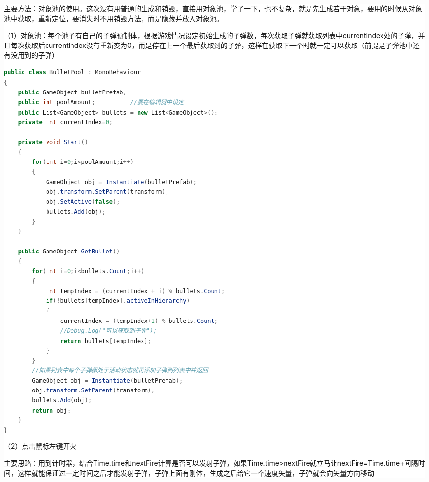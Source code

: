 主要方法：对象池的使用。这次没有用普通的生成和销毁，直接用对象池，学了一下，也不复杂，就是先生成若干对象，要用的时候从对象池中获取，重新定位，要消失时不用销毁方法，而是隐藏并放入对象池。



（1）对象池：每个池子有自己的子弹预制体，根据游戏情况设定初始生成的子弹数，每次获取子弹就获取列表中currentIndex处的子弹，并且每次获取后currentIndex没有重新变为0，而是停在上一个最后获取到的子弹，这样在获取下一个时就一定可以获取（前提是子弹池中还有没用到的子弹）

```c#
public class BulletPool : MonoBehaviour
{
    public GameObject bulletPrefab;
    public int poolAmount;          //要在编辑器中设定
    public List<GameObject> bullets = new List<GameObject>();
    private int currentIndex=0;

    private void Start()
    {
        for(int i=0;i<poolAmount;i++)
        {
            GameObject obj = Instantiate(bulletPrefab);
            obj.transform.SetParent(transform);
            obj.SetActive(false);
            bullets.Add(obj);
        }
    }

    public GameObject GetBullet()
    {
        for(int i=0;i<bullets.Count;i++)
        {
            int tempIndex = (currentIndex + i) % bullets.Count;
            if(!bullets[tempIndex].activeInHierarchy)
            {
                currentIndex = (tempIndex+1) % bullets.Count;
                //Debug.Log("可以获取到子弹");
                return bullets[tempIndex];
            }
        }
        //如果列表中每个子弹都处于活动状态就再添加子弹到列表中并返回
        GameObject obj = Instantiate(bulletPrefab);
        obj.transform.SetParent(transform);
        bullets.Add(obj);
        return obj;
    }
}
```



（2）点击鼠标左键开火

主要思路：用到计时器，结合Time.time和nextFire计算是否可以发射子弹，如果Time.time>nextFire就立马让nextFire=Time.time+间隔时间，这样就能保证过一定时间之后才能发射子弹，子弹上面有刚体，生成之后给它一个速度矢量，子弹就会向矢量方向移动


